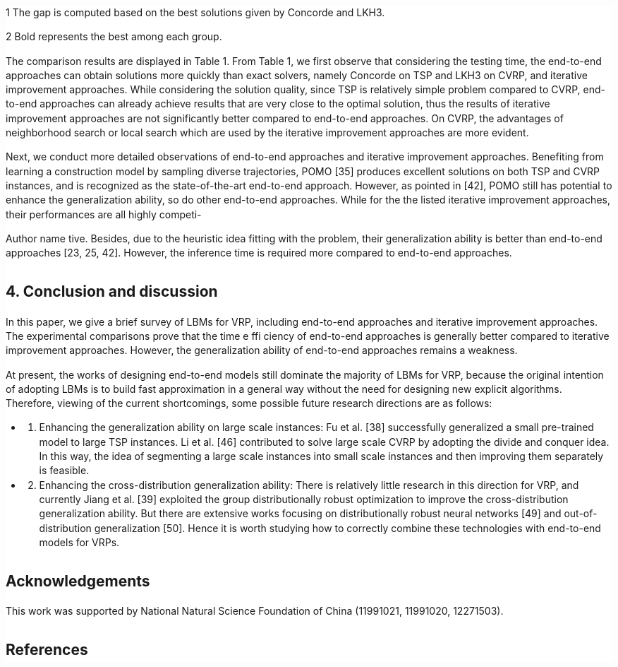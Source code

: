 1 The gap is computed based on the best solutions given by Concorde and LKH3.

2 Bold represents the best among each group.

The comparison results are displayed in Table 1. From Table 1, we first observe that considering the testing time, the end-to-end approaches can obtain solutions more quickly than exact solvers, namely Concorde on TSP and LKH3 on CVRP, and iterative improvement approaches. While considering the solution quality, since TSP is relatively simple problem compared to CVRP, end-to-end approaches can already achieve results that are very close to the optimal solution, thus the results of iterative improvement approaches are not significantly better compared to end-to-end approaches. On CVRP, the advantages of neighborhood search or local search which are used by the iterative improvement approaches are more evident.

Next, we conduct more detailed observations of end-to-end approaches and iterative improvement approaches. Benefiting from learning a construction model by sampling diverse trajectories, POMO [35] produces excellent solutions on both TSP and CVRP instances, and is recognized as the state-of-the-art end-to-end approach. However, as pointed in [42], POMO still has potential to enhance the generalization ability, so do other end-to-end approaches. While for the the listed iterative improvement approaches, their performances are all highly competi-

Author name tive. Besides, due to the heuristic idea fitting with the problem, their generalization ability is better than end-to-end approaches [23, 25, 42]. However, the inference time is required more compared to end-to-end approaches.

## 4. Conclusion and discussion

In this paper, we give a brief survey of LBMs for VRP, including end-to-end approaches and iterative improvement approaches. The experimental comparisons prove that the time e ffi ciency of end-to-end approaches is generally better compared to iterative improvement approaches. However, the generalization ability of end-to-end approaches remains a weakness.

At present, the works of designing end-to-end models still dominate the majority of LBMs for VRP, because the original intention of adopting LBMs is to build fast approximation in a general way without the need for designing new explicit algorithms. Therefore, viewing of the current shortcomings, some possible future research directions are as follows:

- 1. Enhancing the generalization ability on large scale instances: Fu et al. [38] successfully generalized a small pre-trained model to large TSP instances. Li et al. [46] contributed to solve large scale CVRP by adopting the divide and conquer idea. In this way, the idea of segmenting a large scale instances into small scale instances and then improving them separately is feasible.
- 2. Enhancing the cross-distribution generalization ability: There is relatively little research in this direction for VRP, and currently Jiang et al. [39] exploited the group distributionally robust optimization to improve the cross-distribution generalization ability. But there are extensive works focusing on distributionally robust neural networks [49] and out-of-distribution generalization [50]. Hence it is worth studying how to correctly combine these technologies with end-to-end models for VRPs.

## Acknowledgements

This work was supported by National Natural Science Foundation of China (11991021, 11991020, 12271503).

## References
